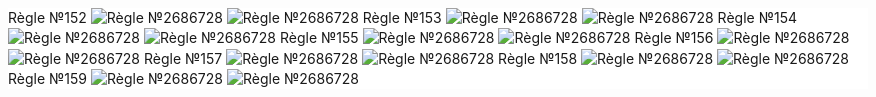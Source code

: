 </TR>
<TR>
<TH> Règle &#8470;152</TH>
<TD><IMG SRC="figures/rule-152-unique.png" ALT="Règle &#8470;2686728" WIDTH="400" TITLE="Règle &#8470;2686924"></TD>
<TD><IMG SRC="figures/rule-152-random.png" ALT="Règle &#8470;2686728" WIDTH="400" TITLE="Règle &#8470;2686924"></TD>

</TR>
<TR>
<TH> Règle &#8470;153</TH>
<TD><IMG SRC="figures/rule-153-unique.png" ALT="Règle &#8470;2686728" WIDTH="400" TITLE="Règle &#8470;2686924"></TD>
<TD><IMG SRC="figures/rule-153-random.png" ALT="Règle &#8470;2686728" WIDTH="400" TITLE="Règle &#8470;2686924"></TD>

</TR>
<TR>
<TH> Règle &#8470;154</TH>
<TD><IMG SRC="figures/rule-154-unique.png" ALT="Règle &#8470;2686728" WIDTH="400" TITLE="Règle &#8470;2686924"></TD>
<TD><IMG SRC="figures/rule-154-random.png" ALT="Règle &#8470;2686728" WIDTH="400" TITLE="Règle &#8470;2686924"></TD>

</TR>
<TR>
<TH> Règle &#8470;155</TH>
<TD><IMG SRC="figures/rule-155-unique.png" ALT="Règle &#8470;2686728" WIDTH="400" TITLE="Règle &#8470;2686924"></TD>
<TD><IMG SRC="figures/rule-155-random.png" ALT="Règle &#8470;2686728" WIDTH="400" TITLE="Règle &#8470;2686924"></TD>

</TR>
<TR>
<TH> Règle &#8470;156</TH>
<TD><IMG SRC="figures/rule-156-unique.png" ALT="Règle &#8470;2686728" WIDTH="400" TITLE="Règle &#8470;2686924"></TD>
<TD><IMG SRC="figures/rule-156-random.png" ALT="Règle &#8470;2686728" WIDTH="400" TITLE="Règle &#8470;2686924"></TD>

</TR>
<TR>
<TH> Règle &#8470;157</TH>
<TD><IMG SRC="figures/rule-157-unique.png" ALT="Règle &#8470;2686728" WIDTH="400" TITLE="Règle &#8470;2686924"></TD>
<TD><IMG SRC="figures/rule-157-random.png" ALT="Règle &#8470;2686728" WIDTH="400" TITLE="Règle &#8470;2686924"></TD>

</TR>
<TR>
<TH> Règle &#8470;158</TH>
<TD><IMG SRC="figures/rule-158-unique.png" ALT="Règle &#8470;2686728" WIDTH="400" TITLE="Règle &#8470;2686924"></TD>
<TD><IMG SRC="figures/rule-158-random.png" ALT="Règle &#8470;2686728" WIDTH="400" TITLE="Règle &#8470;2686924"></TD>

</TR>
<TR>
<TH> Règle &#8470;159</TH>
<TD><IMG SRC="figures/rule-159-unique.png" ALT="Règle &#8470;2686728" WIDTH="400" TITLE="Règle &#8470;2686924"></TD>
<TD><IMG SRC="figures/rule-159-random.png" ALT="Règle &#8470;2686728" WIDTH="400" TITLE="Règle &#8470;2686924"></TD>
